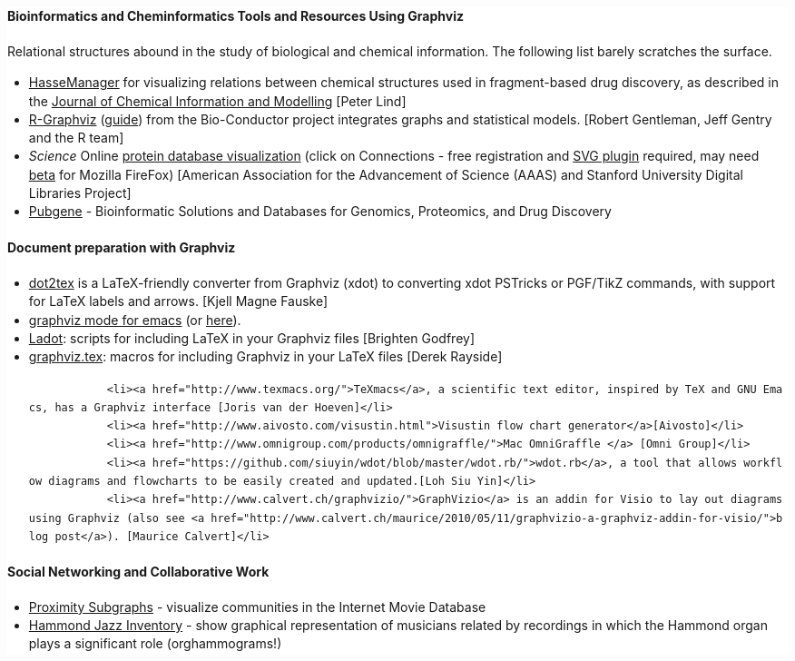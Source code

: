 <h4><a name="bio-informatics">Bioinformatics and Cheminformatics Tools and Resources Using Graphviz</a></h4>

<p>Relational structures abound in the study of biological and chemical information. The following list barely scratches the surface.</p>

<ul>
				<li><a href="https://github.com/peter-lind/hasse-manager/tree/master/HasseManager" >HasseManager</a> for visualizing relations between chemical structures used in fragment-based drug discovery, as described in the <a href="http://pubs.acs.org/doi/abs/10.1021/ci4004464">Journal of&nbsp;Chemical Information and Modelling</a> [Peter Lind]</li>
				<li><a href="http://www.bioconductor.org/packages/release/bioc/html/Rgraphviz.html" name="Rgraphviz">R-Graphviz</a> (<a href="http://www.bioconductor.org/packages/release/bioc/vignettes/Rgraphviz/inst/doc/newRgraphvizInterface.pdf">guide</a>) from the Bio-Conductor project integrates graphs and statistical models. [Robert Gentleman, Jeff Gentry and the R team]</li>
				<li><em>Science</em> Online <a href="http://www.stke.org/">protein database visualization</a> (click on Connections - free registration and <a href="http://www.adobe.com/svg/viewer/install/main.html"> SVG plugin</a> required, may need <a href="http://www.adobe.com/svg/viewer/install/beta.html">beta</a> for Mozilla FireFox) [American Association for the Advancement of Science (AAAS) and Stanford University Digital Libraries Project]</li>
				<li><a href="http://www.PubGene.com">Pubgene</a> - Bioinformatic Solutions and Databases for Genomics, Proteomics, and Drug Discovery</li>

</ul>



<h4><a name="document-preparation">Document preparation with Graphviz</a></h4>

<ul>
				<li><a href="https://dot2tex.readthedocs.io/en/latest/">dot2tex</a> is a LaTeX-friendly converter from Graphviz (xdot) to converting xdot PSTricks or PGF/TikZ commands, with support for LaTeX labels and arrows. [Kjell Magne Fauske]</li>
				<li><a href="http://ppareit.github.com/graphviz-dot-mode">graphviz mode for emacs</a> (or <a href="{{ site.url }}/_pages/Misc/graphviz-dot-mode.el">here</a>).</li>
				<li><a href="http://brighten.bigw.org/projects/ladot/">Ladot</a>: scripts for including LaTeX in your Graphviz files [Brighten Godfrey]</li>
				<li><a href="http://code.google.com/p/hamake/source/browse/trunk/doc/whitepaper/graphviz.tex?r=452">graphviz.tex</a>: macros for including Graphviz in your LaTeX files [Derek Rayside]</li>

				<li><a href="http://www.texmacs.org/">TeXmacs</a>, a scientific text editor, inspired by TeX and GNU Emacs, has a Graphviz interface [Joris van der Hoeven]</li>
				<li><a href="http://www.aivosto.com/visustin.html">Visustin flow chart generator</a>[Aivosto]</li>
				<li><a href="http://www.omnigroup.com/products/omnigraffle/">Mac OmniGraffle </a> [Omni Group]</li>
				<li><a href="https://github.com/siuyin/wdot/blob/master/wdot.rb/">wdot.rb</a>, a tool that allows workflow diagrams and flowcharts to be easily created and updated.[Loh Siu Yin]</li>
				<li><a href="http://www.calvert.ch/graphvizio/">GraphVizio</a> is an addin for Visio to lay out diagrams using Graphviz (also see <a href="http://www.calvert.ch/maurice/2010/05/11/graphvizio-a-graphviz-addin-for-visio/">blog post</a>). [Maurice Calvert]</li>

</ul>



<h4><a name="social-networking">Social Networking and Collaborative Work</a></h4>

<ul>
				<li><a href="http://www2.research.att.com/~volinsky/cgi-bin/prox/prox.pl">Proximity Subgraphs</a> - visualize communities in the Internet Movie Database</li>
				<li><a href="http://www.hammondjazz.net/index.php?page=article&amp;task=current&amp;mode=detail&amp;section=News&amp;target=70">Hammond Jazz Inventory</a> - show graphical representation of musicians related by recordings in which the Hammond organ plays a significant role (orghammograms!)</li>
</ul>
